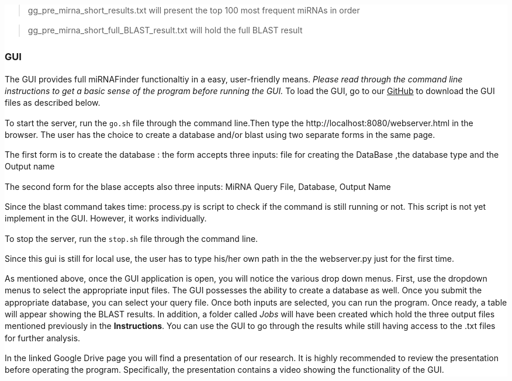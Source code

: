 >gg_pre_mirna_short_results.txt will present the top 100 most frequent miRNAs in order

>gg_pre_mirna_short_full_BLAST_result.txt will hold the full BLAST result

### GUI <a id="gui"></a>

The GUI provides full miRNAFinder functionaltiy in a easy, user-friendly means. _Please read through the command line instructions to get a basic sense of the program before running the GUI._ To load the GUI, go to our [GitHub](https://github.com/fcocjin/ReddyMicroRNA) to download the GUI files as described below.

To start the server, run the `go.sh` file through the command line.Then type the  http://localhost:8080/webserver.html in the browser. The user has the choice to create a database and/or blast using two separate forms in the same page. 

The first form is to create the database : the form accepts three inputs: file for creating the DataBase ,the database type and the Output name

The second form for the blase accepts also three inputs: MiRNA Query File, Database, Output Name 

Since the blast command takes time: process.py is script to check if the command is still running or not. This script is not yet implement in the GUI. However, it works individually.

To stop the server, run the `stop.sh` file through the command line.

Since this gui is still for local use, the user has to type his/her own path in the the webserver.py just for the first time.

As mentioned above, once the GUI application is open, you will notice the various drop down menus.  First, use the dropdown menus to select the appropriate input files.  The GUI possesses the ability to create a database as well.  Once you submit the appropriate database, you can select your query file. Once both inputs are selected, you can run the program.  Once ready, a table will appear showing the BLAST results.  In addition, a folder called _Jobs_ will have been created which hold the three output files mentioned previously in the **Instructions**.  You can use the GUI to go through the results while still having access to the .txt files for further analysis.

In the linked Google Drive page you will find a presentation of our research.  It is highly recommended to review the presentation before operating the program.  Specifically, the presentation contains a video showing the functionality of the GUI. 



